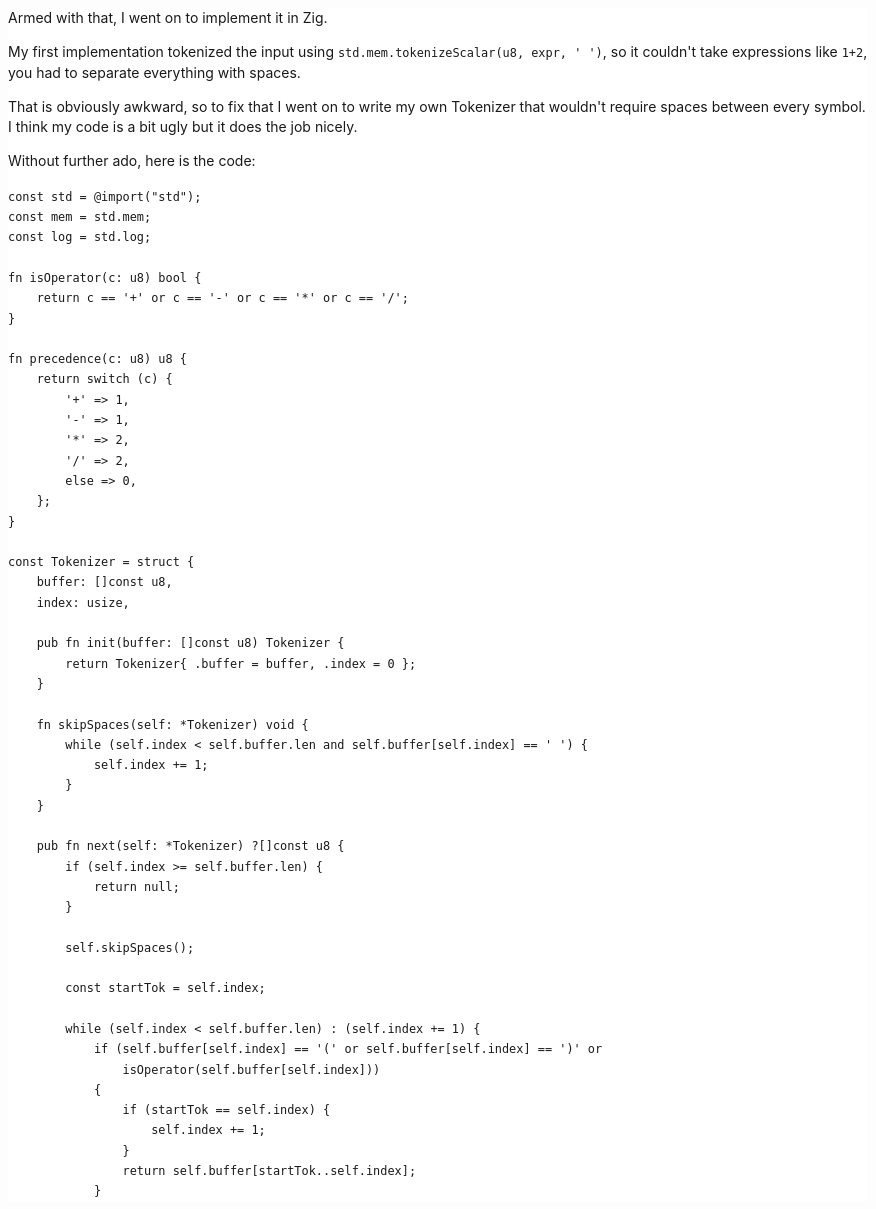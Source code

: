 ```python
```

Armed with that, I went on to implement it in Zig.

My first implementation tokenized the input using `std.mem.tokenizeScalar(u8,
expr, ' ')`, so it couldn't take expressions like `1+2`, you had to separate
everything with spaces.

That is obviously awkward, so to fix that I went on to write my own Tokenizer
that wouldn't require spaces between every symbol. I think my code is a bit
ugly but it does the job nicely.

Without further ado, here is the code:


```zig
const std = @import("std");
const mem = std.mem;
const log = std.log;

fn isOperator(c: u8) bool {
    return c == '+' or c == '-' or c == '*' or c == '/';
}

fn precedence(c: u8) u8 {
    return switch (c) {
        '+' => 1,
        '-' => 1,
        '*' => 2,
        '/' => 2,
        else => 0,
    };
}

const Tokenizer = struct {
    buffer: []const u8,
    index: usize,

    pub fn init(buffer: []const u8) Tokenizer {
        return Tokenizer{ .buffer = buffer, .index = 0 };
    }

    fn skipSpaces(self: *Tokenizer) void {
        while (self.index < self.buffer.len and self.buffer[self.index] == ' ') {
            self.index += 1;
        }
    }

    pub fn next(self: *Tokenizer) ?[]const u8 {
        if (self.index >= self.buffer.len) {
            return null;
        }

        self.skipSpaces();

        const startTok = self.index;

        while (self.index < self.buffer.len) : (self.index += 1) {
            if (self.buffer[self.index] == '(' or self.buffer[self.index] == ')' or
                isOperator(self.buffer[self.index]))
            {
                if (startTok == self.index) {
                    self.index += 1;
                }
                return self.buffer[startTok..self.index];
            }
```